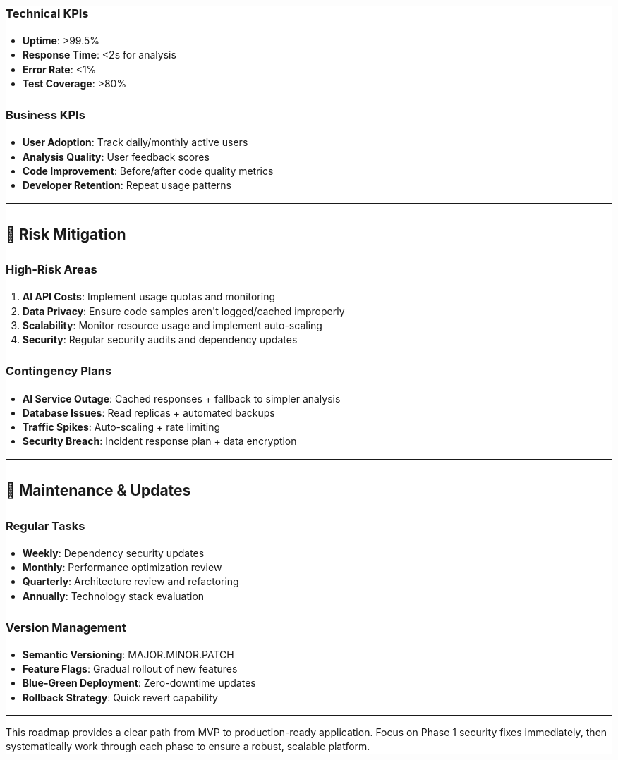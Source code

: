 ### Technical KPIs
- **Uptime**: >99.5%
- **Response Time**: <2s for analysis
- **Error Rate**: <1%
- **Test Coverage**: >80%

### Business KPIs
- **User Adoption**: Track daily/monthly active users
- **Analysis Quality**: User feedback scores
- **Code Improvement**: Before/after code quality metrics
- **Developer Retention**: Repeat usage patterns

---

## 🚨 Risk Mitigation

### High-Risk Areas
1. **AI API Costs**: Implement usage quotas and monitoring
2. **Data Privacy**: Ensure code samples aren't logged/cached improperly
3. **Scalability**: Monitor resource usage and implement auto-scaling
4. **Security**: Regular security audits and dependency updates

### Contingency Plans
- **AI Service Outage**: Cached responses + fallback to simpler analysis
- **Database Issues**: Read replicas + automated backups
- **Traffic Spikes**: Auto-scaling + rate limiting
- **Security Breach**: Incident response plan + data encryption

---

## 🔄 Maintenance & Updates

### Regular Tasks
- **Weekly**: Dependency security updates
- **Monthly**: Performance optimization review
- **Quarterly**: Architecture review and refactoring
- **Annually**: Technology stack evaluation

### Version Management
- **Semantic Versioning**: MAJOR.MINOR.PATCH
- **Feature Flags**: Gradual rollout of new features
- **Blue-Green Deployment**: Zero-downtime updates
- **Rollback Strategy**: Quick revert capability

---

This roadmap provides a clear path from MVP to production-ready application. Focus on Phase 1 security fixes immediately, then systematically work through each phase to ensure a robust, scalable platform.